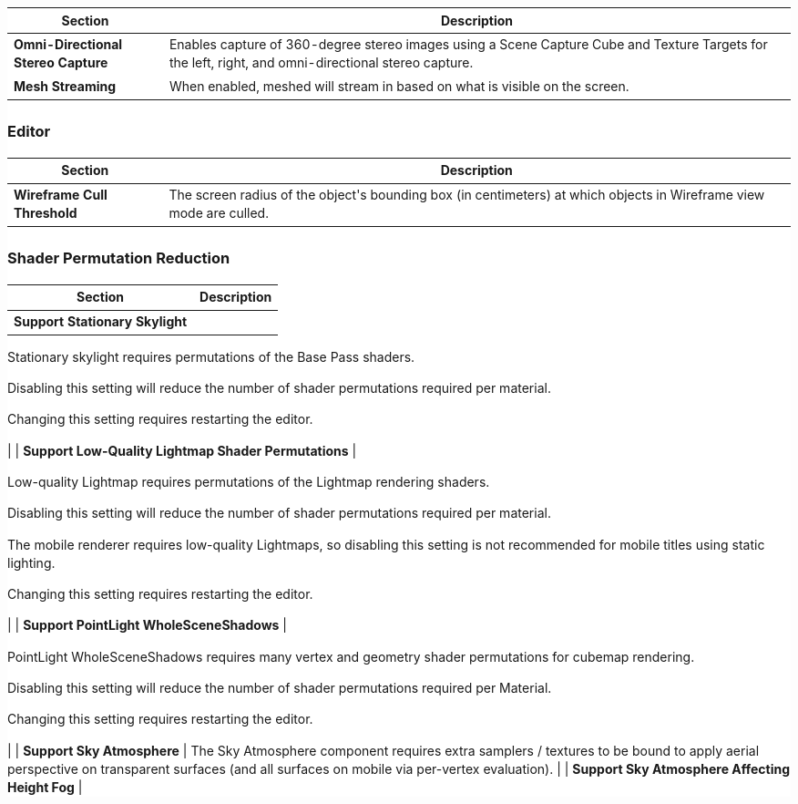| **Section** | **Description** |
| --- | --- |
| **Omni-Directional Stereo Capture** | Enables capture of 360-degree stereo images using a Scene Capture Cube and Texture Targets for the left, right, and omni-directional stereo capture. |
| **Mesh Streaming** | When enabled, meshed will stream in based on what is visible on the screen. |

### Editor

| **Section** | **Description** |
| --- | --- |
| **Wireframe Cull Threshold** | The screen radius of the object's bounding box (in centimeters) at which objects in Wireframe view mode are culled. |

### Shader Permutation Reduction

| **Section** | **Description** |
| --- | --- |
| **Support Stationary Skylight** | 
Stationary skylight requires permutations of the Base Pass shaders.

Disabling this setting will reduce the number of shader permutations required per material.

Changing this setting requires restarting the editor.



 |
| **Support Low-Quality Lightmap Shader Permutations** | 

Low-quality Lightmap requires permutations of the Lightmap rendering shaders.

Disabling this setting will reduce the number of shader permutations required per material.

The mobile renderer requires low-quality Lightmaps, so disabling this setting is not recommended for mobile titles using static lighting.

Changing this setting requires restarting the editor.



 |
| **Support PointLight WholeSceneShadows** | 

PointLight WholeSceneShadows requires many vertex and geometry shader permutations for cubemap rendering.

Disabling this setting will reduce the number of shader permutations required per Material.

Changing this setting requires restarting the editor.



 |
| **Support Sky Atmosphere** | The Sky Atmosphere component requires extra samplers / textures to be bound to apply aerial perspective on transparent surfaces (and all surfaces on mobile via per-vertex evaluation). |
| **Support Sky Atmosphere Affecting Height Fog** | 
